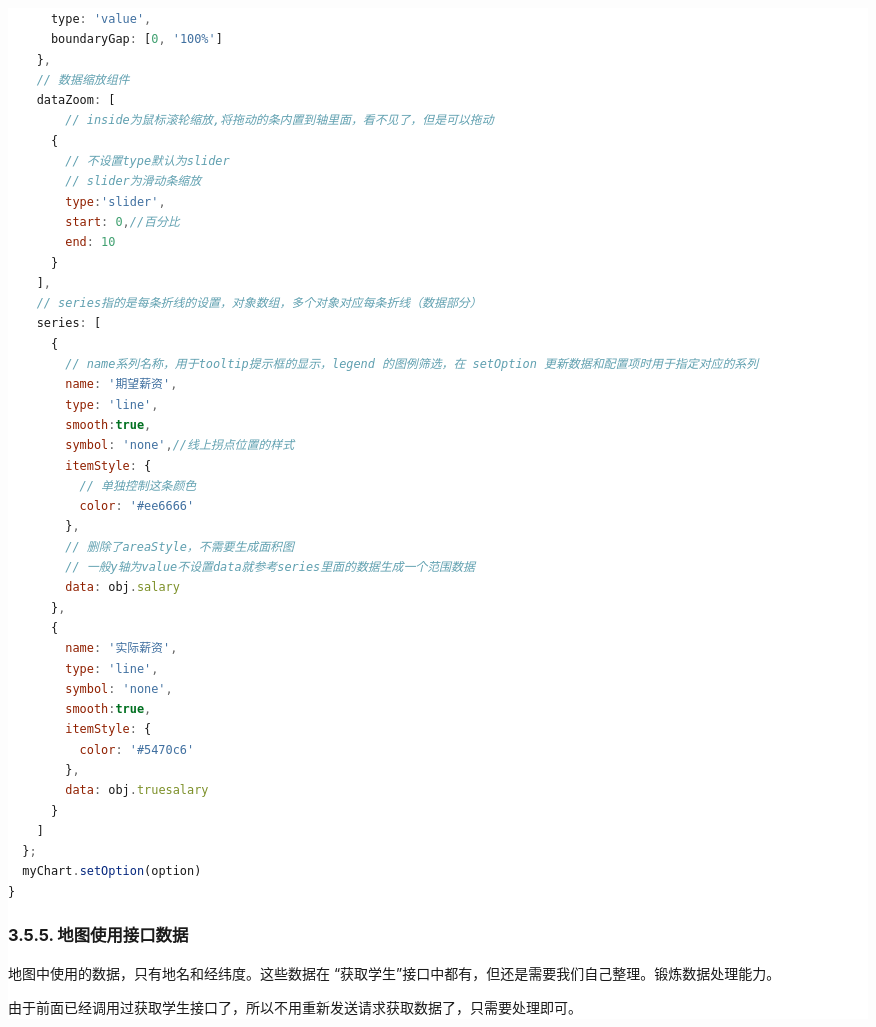 ```js
      type: 'value',
      boundaryGap: [0, '100%']
    },
    // 数据缩放组件
    dataZoom: [
        // inside为鼠标滚轮缩放,将拖动的条内置到轴里面，看不见了，但是可以拖动
      {
        // 不设置type默认为slider
        // slider为滑动条缩放
        type:'slider',
        start: 0,//百分比
        end: 10
      }
    ],
    // series指的是每条折线的设置，对象数组，多个对象对应每条折线（数据部分）
    series: [
      {
        // name系列名称，用于tooltip提示框的显示，legend 的图例筛选，在 setOption 更新数据和配置项时用于指定对应的系列
        name: '期望薪资',
        type: 'line',
        smooth:true,
        symbol: 'none',//线上拐点位置的样式
        itemStyle: {
          // 单独控制这条颜色
          color: '#ee6666'
        },
        // 删除了areaStyle，不需要生成面积图
        // 一般y轴为value不设置data就参考series里面的数据生成一个范围数据
        data: obj.salary
      },
      {
        name: '实际薪资',
        type: 'line',
        symbol: 'none',
        smooth:true,
        itemStyle: {
          color: '#5470c6'
        },
        data: obj.truesalary
      }
    ]
  };
  myChart.setOption(option)
}
```

### 3.5.5. 地图使用接口数据

地图中使用的数据，只有地名和经纬度。这些数据在 “获取学生”接口中都有，但还是需要我们自己整理。锻炼数据处理能力。

由于前面已经调用过获取学生接口了，所以不用重新发送请求获取数据了，只需要处理即可。
